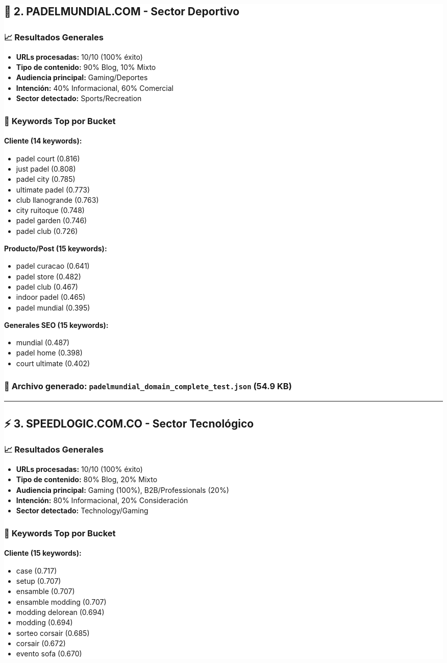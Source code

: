 ## 🏓 **2. PADELMUNDIAL.COM - Sector Deportivo**

### 📈 **Resultados Generales**
- **URLs procesadas:** 10/10 (100% éxito)
- **Tipo de contenido:** 90% Blog, 10% Mixto
- **Audiencia principal:** Gaming/Deportes
- **Intención:** 40% Informacional, 60% Comercial
- **Sector detectado:** Sports/Recreation

### 🔑 **Keywords Top por Bucket**

**Cliente (14 keywords):**
- padel court (0.816)
- just padel (0.808)
- padel city (0.785)
- ultimate padel (0.773)
- club llanogrande (0.763)
- city ruitoque (0.748)
- padel garden (0.746)
- padel club (0.726)

**Producto/Post (15 keywords):**
- padel curacao (0.641)
- padel store (0.482)
- padel club (0.467)
- indoor padel (0.465)
- padel mundial (0.395)

**Generales SEO (15 keywords):**
- mundial (0.487)
- padel home (0.398)
- court ultimate (0.402)

### 📁 **Archivo generado:** `padelmundial_domain_complete_test.json` (54.9 KB)

---

## ⚡ **3. SPEEDLOGIC.COM.CO - Sector Tecnológico**

### 📈 **Resultados Generales**
- **URLs procesadas:** 10/10 (100% éxito)
- **Tipo de contenido:** 80% Blog, 20% Mixto
- **Audiencia principal:** Gaming (100%), B2B/Professionals (20%)
- **Intención:** 80% Informacional, 20% Consideración
- **Sector detectado:** Technology/Gaming

### 🔑 **Keywords Top por Bucket**

**Cliente (15 keywords):**
- case (0.717)
- setup (0.707)
- ensamble (0.707)
- ensamble modding (0.707)
- modding delorean (0.694)
- modding (0.694)
- sorteo corsair (0.685)
- corsair (0.672)
- evento sofa (0.670)
